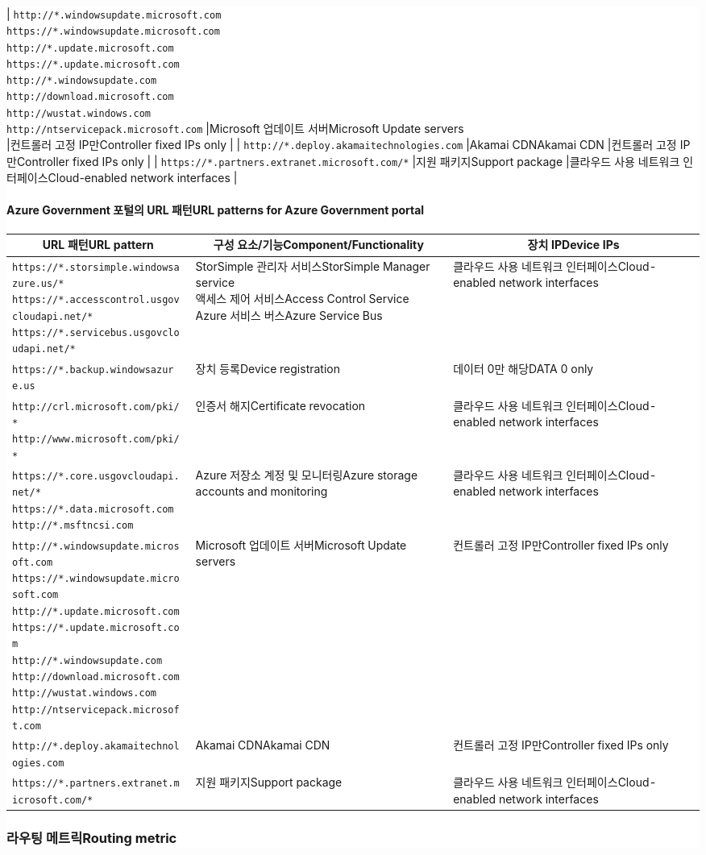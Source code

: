 | `http://*.windowsupdate.microsoft.com`<br>`https://*.windowsupdate.microsoft.com`<br>`http://*.update.microsoft.com`<br> `https://*.update.microsoft.com`<br>`http://*.windowsupdate.com`<br>`http://download.microsoft.com`<br>`http://wustat.windows.com`<br>`http://ntservicepack.microsoft.com` |<span data-ttu-id="26e90-246">Microsoft 업데이트 서버</span><span class="sxs-lookup"><span data-stu-id="26e90-246">Microsoft Update servers</span></span><br> |<span data-ttu-id="26e90-247">컨트롤러 고정 IP만</span><span class="sxs-lookup"><span data-stu-id="26e90-247">Controller fixed IPs only</span></span> |
| `http://*.deploy.akamaitechnologies.com` |<span data-ttu-id="26e90-248">Akamai CDN</span><span class="sxs-lookup"><span data-stu-id="26e90-248">Akamai CDN</span></span> |<span data-ttu-id="26e90-249">컨트롤러 고정 IP만</span><span class="sxs-lookup"><span data-stu-id="26e90-249">Controller fixed IPs only</span></span> |
| `https://*.partners.extranet.microsoft.com/*` |<span data-ttu-id="26e90-250">지원 패키지</span><span class="sxs-lookup"><span data-stu-id="26e90-250">Support package</span></span> |<span data-ttu-id="26e90-251">클라우드 사용 네트워크 인터페이스</span><span class="sxs-lookup"><span data-stu-id="26e90-251">Cloud-enabled network interfaces</span></span> |

#### <a name="url-patterns-for-azure-government-portal"></a><span data-ttu-id="26e90-252">Azure Government 포털의 URL 패턴</span><span class="sxs-lookup"><span data-stu-id="26e90-252">URL patterns for Azure Government portal</span></span>
| <span data-ttu-id="26e90-253">URL 패턴</span><span class="sxs-lookup"><span data-stu-id="26e90-253">URL pattern</span></span> | <span data-ttu-id="26e90-254">구성 요소/기능</span><span class="sxs-lookup"><span data-stu-id="26e90-254">Component/Functionality</span></span> | <span data-ttu-id="26e90-255">장치 IP</span><span class="sxs-lookup"><span data-stu-id="26e90-255">Device IPs</span></span> |
| --- | --- | --- |
| `https://*.storsimple.windowsazure.us/*`<br>`https://*.accesscontrol.usgovcloudapi.net/*`<br>`https://*.servicebus.usgovcloudapi.net/*` |<span data-ttu-id="26e90-256">StorSimple 관리자 서비스</span><span class="sxs-lookup"><span data-stu-id="26e90-256">StorSimple Manager service</span></span><br><span data-ttu-id="26e90-257">액세스 제어 서비스</span><span class="sxs-lookup"><span data-stu-id="26e90-257">Access Control Service</span></span><br><span data-ttu-id="26e90-258">Azure 서비스 버스</span><span class="sxs-lookup"><span data-stu-id="26e90-258">Azure Service Bus</span></span> |<span data-ttu-id="26e90-259">클라우드 사용 네트워크 인터페이스</span><span class="sxs-lookup"><span data-stu-id="26e90-259">Cloud-enabled network interfaces</span></span> |
| `https://*.backup.windowsazure.us` |<span data-ttu-id="26e90-260">장치 등록</span><span class="sxs-lookup"><span data-stu-id="26e90-260">Device registration</span></span> |<span data-ttu-id="26e90-261">데이터 0만 해당</span><span class="sxs-lookup"><span data-stu-id="26e90-261">DATA 0 only</span></span> |
| `http://crl.microsoft.com/pki/*`<br>`http://www.microsoft.com/pki/*` |<span data-ttu-id="26e90-262">인증서 해지</span><span class="sxs-lookup"><span data-stu-id="26e90-262">Certificate revocation</span></span> |<span data-ttu-id="26e90-263">클라우드 사용 네트워크 인터페이스</span><span class="sxs-lookup"><span data-stu-id="26e90-263">Cloud-enabled network interfaces</span></span> |
| `https://*.core.usgovcloudapi.net/*` <br>`https://*.data.microsoft.com`<br>`http://*.msftncsi.com` |<span data-ttu-id="26e90-264">Azure 저장소 계정 및 모니터링</span><span class="sxs-lookup"><span data-stu-id="26e90-264">Azure storage accounts and monitoring</span></span> |<span data-ttu-id="26e90-265">클라우드 사용 네트워크 인터페이스</span><span class="sxs-lookup"><span data-stu-id="26e90-265">Cloud-enabled network interfaces</span></span> |
| `http://*.windowsupdate.microsoft.com`<br>`https://*.windowsupdate.microsoft.com`<br>`http://*.update.microsoft.com`<br> `https://*.update.microsoft.com`<br>`http://*.windowsupdate.com`<br>`http://download.microsoft.com`<br>`http://wustat.windows.com`<br>`http://ntservicepack.microsoft.com` |<span data-ttu-id="26e90-266">Microsoft 업데이트 서버</span><span class="sxs-lookup"><span data-stu-id="26e90-266">Microsoft Update servers</span></span><br> |<span data-ttu-id="26e90-267">컨트롤러 고정 IP만</span><span class="sxs-lookup"><span data-stu-id="26e90-267">Controller fixed IPs only</span></span> |
| `http://*.deploy.akamaitechnologies.com` |<span data-ttu-id="26e90-268">Akamai CDN</span><span class="sxs-lookup"><span data-stu-id="26e90-268">Akamai CDN</span></span> |<span data-ttu-id="26e90-269">컨트롤러 고정 IP만</span><span class="sxs-lookup"><span data-stu-id="26e90-269">Controller fixed IPs only</span></span> |
| `https://*.partners.extranet.microsoft.com/*` |<span data-ttu-id="26e90-270">지원 패키지</span><span class="sxs-lookup"><span data-stu-id="26e90-270">Support package</span></span> |<span data-ttu-id="26e90-271">클라우드 사용 네트워크 인터페이스</span><span class="sxs-lookup"><span data-stu-id="26e90-271">Cloud-enabled network interfaces</span></span> |

### <a name="routing-metric"></a><span data-ttu-id="26e90-272">라우팅 메트릭</span><span class="sxs-lookup"><span data-stu-id="26e90-272">Routing metric</span></span>